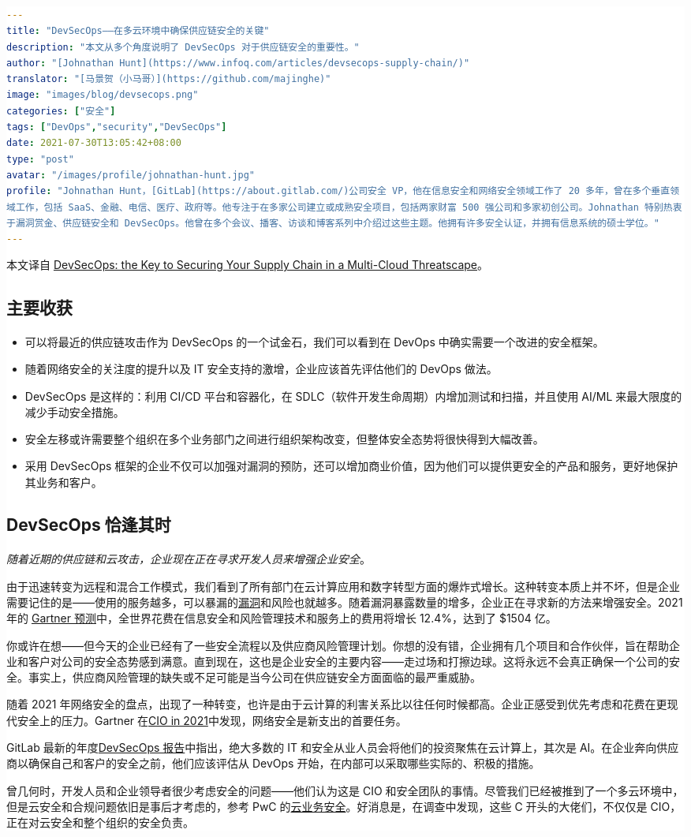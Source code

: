 ```yaml
---
title: "DevSecOps——在多云环境中确保供应链安全的关键"
description: "本文从多个角度说明了 DevSecOps 对于供应链安全的重要性。"
author: "[Johnathan Hunt](https://www.infoq.com/articles/devsecops-supply-chain/)"
translator: "[马景贺（小马哥）](https://github.com/majinghe)"
image: "images/blog/devsecops.png"
categories: ["安全"]
tags: ["DevOps","security","DevSecOps"]
date: 2021-07-30T13:05:42+08:00
type: "post"
avatar: "/images/profile/johnathan-hunt.jpg"
profile: "Johnathan Hunt，[GitLab](https://about.gitlab.com/)公司安全 VP，他在信息安全和网络安全领域工作了 20 多年，曾在多个垂直领域工作，包括 SaaS、金融、电信、医疗、政府等。他专注于在多家公司建立或成熟安全项目，包括两家财富 500 强公司和多家初创公司。Johnathan 特别热衷于漏洞赏金、供应链安全和 DevSecOps。他曾在多个会议、播客、访谈和博客系列中介绍过这些主题。他拥有许多安全认证，并拥有信息系统的硕士学位。"
---
```


本文译自 [DevSecOps: the Key to Securing Your Supply Chain in a Multi-Cloud Threatscape](https://www.infoq.com/articles/devsecops-supply-chain/)。

## 主要收获

* 可以将最近的供应链攻击作为 DevSecOps 的一个试金石，我们可以看到在 DevOps 中确实需要一个改进的安全框架。

* 随着网络安全的关注度的提升以及 IT 安全支持的激增，企业应该首先评估他们的 DevOps 做法。

* DevSecOps 是这样的：利用 CI/CD 平台和容器化，在 SDLC（软件开发生命周期）内增加测试和扫描，并且使用 AI/ML 来最大限度的减少手动安全措施。

* 安全左移或许需要整个组织在多个业务部门之间进行组织架构改变，但整体安全态势将很快得到大幅改善。

* 采用 DevSecOps 框架的企业不仅可以加强对漏洞的预防，还可以增加商业价值，因为他们可以提供更安全的产品和服务，更好地保护其业务和客户。

## DevSecOps 恰逢其时

*随着近期的供应链和云攻击，企业现在正在寻求开发人员来增强企业安全*。

由于迅速转变为远程和混合工作模式，我们看到了所有部门在云计算应用和数字转型方面的爆炸式增长。这种转变本质上并不坏，但是企业需要记住的是——使用的服务越多，可以暴漏的[漏洞](https://www.infoq.com/news/2021/05/aqua-security-report/)和风险也就越多。随着漏洞暴露数量的增多，企业正在寻求新的方法来增强安全。2021 年的 [Gartner 预测](https://www.gartner.com/en/newsroom/press-releases/2021-05-17-gartner-forecasts-worldwide-security-and-risk-managem)中，全世界花费在信息安全和风险管理技术和服务上的费用将增长 12.4%，达到了 $1504 亿。

你或许在想——但今天的企业已经有了一些安全流程以及供应商风险管理计划。你想的没有错，企业拥有几个项目和合作伙伴，旨在帮助企业和客户对公司的安全态势感到满意。直到现在，这也是企业安全的主要内容——走过场和打擦边球。这将永远不会真正确保一个公司的安全。事实上，供应商风险管理的缺失或不足可能是当今公司在供应链安全方面面临的最严重威胁。

随着 2021 年网络安全的盘点，出现了一种转变，也许是由于云计算的利害关系比以往任何时候都高。企业正感受到优先考虑和花费在更现代安全上的压力。Gartner 在[CIO in 2021](https://www.gartner.com/en/newsroom/press-releases/2020-10-20-gartner-survey-of-nearly-2000-cios-reveals-top-performing-enterprises-are-prioritizing-digital-innovation-during-the-pandemic)中发现，网络安全是新支出的首要任务。

GitLab 最新的年度[DevSecOps 报告](https://about.gitlab.com/developer-survey/)中指出，绝大多数的 IT 和安全从业人员会将他们的投资聚焦在云计算上，其次是 AI。在企业奔向供应商以确保自己和客户的安全之前，他们应该评估从 DevOps 开始，在内部可以采取哪些实际的、积极的措施。

曾几何时，开发人员和企业领导者很少考虑安全的问题——他们认为这是 CIO 和安全团队的事情。尽管我们已经被推到了一个多云环境中，但是云安全和合规问题依旧是事后才考虑的，参考 PwC 的[云业务安全](https://www.pwc.com/us/en/tech-effect/cloud/cloud-business-survey.html)。好消息是，在调查中发现，这些 C 开头的大佬们，不仅仅是 CIO，正在对云安全和整个组织的安全负责。
